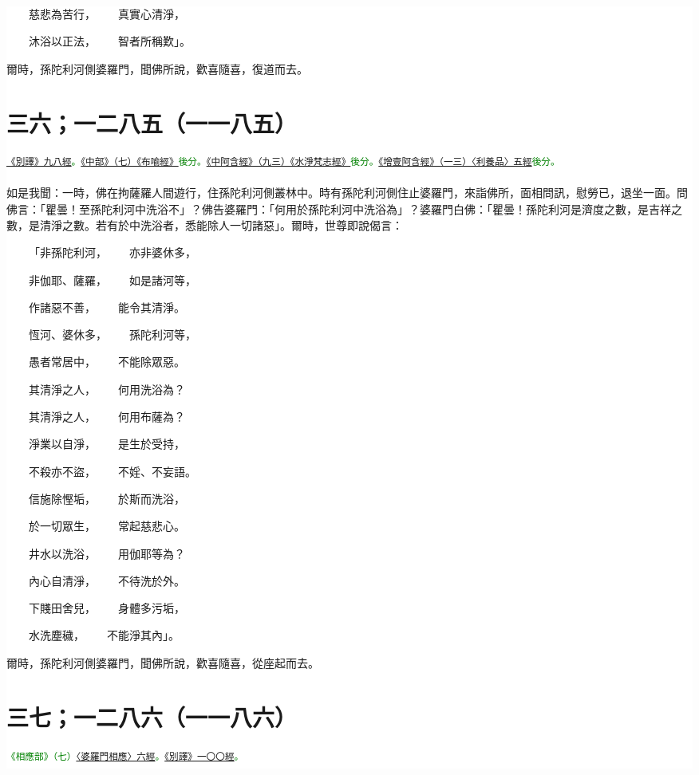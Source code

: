 &emsp;&emsp;慈悲為苦行，&emsp;&emsp;真實心清淨，

&emsp;&emsp;沐浴以正法，&emsp;&emsp;智者所稱歎」。

爾時，孫陀利河側婆羅門，聞佛所說，歡喜隨喜，復道而去。

# 三六；一二八五（一一八五）

<sup><font color="green">[《別譯》九八經](https://github.com/gwsice/buddhism/blob/master/%E6%97%A9%E6%9C%9F/%E6%9D%82%E9%98%BF%E5%90%AB%E7%BB%8F/%E5%88%AB%E8%AF%91%E6%9D%82%E9%98%BF%E5%90%AB%E7%BB%8F/05.md#98)。[《中部》（七）《布喻經》](https://github.com/gwsice/buddhism/blob/master/%E6%97%A9%E6%9C%9F/%E5%8D%97%E4%BC%A0%E4%B8%AD%E9%83%A8/007%20%E5%B8%83%E5%96%BB%E7%BB%8F.md)後分。[《中阿含經》（九三）《水淨梵志經》](https://github.com/gwsice/buddhism/blob/master/%E6%97%A9%E6%9C%9F/%E4%B8%AD%E9%98%BF%E5%90%AB%E7%BB%8F/23.md#93)後分。[《增壹阿含經》（一三）〈利養品〉五經](https://github.com/gwsice/buddhism/blob/master/%E6%97%A9%E6%9C%9F/%E5%A2%9E%E4%B8%80%E9%98%BF%E5%90%AB%E7%BB%8F/06.md#13_5)後分。</font></sup>

如是我聞：一時，佛在拘薩羅人間遊行，住孫陀利河側叢林中。時有孫陀利河側住止婆羅門，來詣佛所，面相問訊，慰勞已，退坐一面。問佛言：「瞿曇！至孫陀利河中洗浴不」？佛告婆羅門：「何用於孫陀利河中洗浴為」？婆羅門白佛：「瞿曇！孫陀利河是濟度之數，是吉祥之數，是清淨之數。若有於中洗浴者，悉能除人一切諸惡」。爾時，世尊即說偈言：

&emsp;&emsp;「非孫陀利河，&emsp;&emsp;亦非婆休多，

&emsp;&emsp;非伽耶、薩羅，&emsp;&emsp;如是諸河等，

&emsp;&emsp;作諸惡不善，&emsp;&emsp;能令其清淨。

&emsp;&emsp;恆河、婆休多，&emsp;&emsp;孫陀利河等，

&emsp;&emsp;愚者常居中，&emsp;&emsp;不能除眾惡。

&emsp;&emsp;其清淨之人，&emsp;&emsp;何用洗浴為？

&emsp;&emsp;其清淨之人，&emsp;&emsp;何用布薩為？

&emsp;&emsp;淨業以自淨，&emsp;&emsp;是生於受持，

&emsp;&emsp;不殺亦不盜，&emsp;&emsp;不婬、不妄語。

&emsp;&emsp;信施除慳垢，&emsp;&emsp;於斯而洗浴，

&emsp;&emsp;於一切眾生，&emsp;&emsp;常起慈悲心。

&emsp;&emsp;井水以洗浴，&emsp;&emsp;用伽耶等為？

&emsp;&emsp;內心自清淨，&emsp;&emsp;不待洗於外。

&emsp;&emsp;下賤田舍兒，&emsp;&emsp;身體多污垢，

&emsp;&emsp;水洗塵穢，&emsp;&emsp;不能淨其內」。

爾時，孫陀利河側婆羅門，聞佛所說，歡喜隨喜，從座起而去。

# 三七；一二八六（一一八六）

<sup><font color="green">《相應部》（七）[〈婆羅門相應〉六經](https://github.com/gwsice/buddhism/blob/master/%E6%97%A9%E6%9C%9F/%E5%8D%97%E4%BC%A0%E7%9B%B8%E5%BA%94%E9%83%A8/01%E6%9C%89%E5%81%88%E7%AF%87/07%20%E5%A9%86%E7%BD%97%E9%97%A8%E7%9B%B8%E5%BA%94.md#6)。[《別譯》一〇〇經](https://github.com/gwsice/buddhism/blob/master/%E6%97%A9%E6%9C%9F/%E6%9D%82%E9%98%BF%E5%90%AB%E7%BB%8F/%E5%88%AB%E8%AF%91%E6%9D%82%E9%98%BF%E5%90%AB%E7%BB%8F/05.md#100)。</font></sup>
